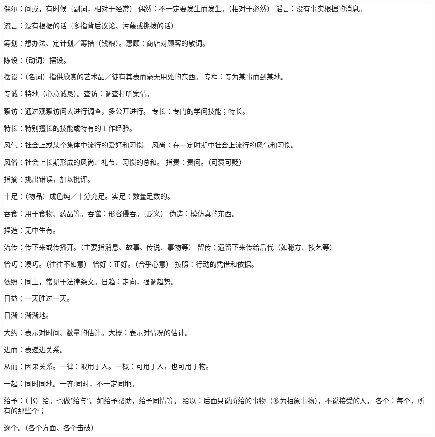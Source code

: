 

偶尔：间或，有时候（副词，相对于经常） 偶然：不一定要发生而发生。（相对于必然） 谣言：没有事实根据的消息。

流言：没有根据的话（多指背后议论、污蔑或挑拨的话）



筹划：想办法、定计划／筹措（钱粮）。惠顾：商店对顾客的敬词。

陈设：（动词）摆设。



摆设：（名词）指供欣赏的艺术品／徒有其表而毫无用处的东西。 专程：专为某事而到某地。

专诚：特地（心意诚恳）。查访：调查打听案情。

察访：通过观察访问去进行调查，多公开进行。 专长：专门的学问技能；特长。

特长：特别擅长的技能或特有的工作经验。



风气：社会上或某个集体中流行的爱好和习惯。 风尚：在一定时期中社会上流行的风气和习惯。

风俗：社会上长期形成的风尚、礼节、习惯的总和。 指责：责问。（可褒可贬）

指摘：挑出错误，加以批评。



十足：（物品）成色纯／十分充足。实足：数量足数的。

吞食：用于食物、药品等。吞噬：形容侵吞。（贬义） 伪造：模仿真的东西。

捏造：无中生有。



流传：传下来或传播开。（主要指消息、故事、传说、事物等） 留传：遗留下来传给后代（如秘方、技艺等）

恰巧：凑巧。（往往不如意） 恰好：正好。（合乎心意） 按照：行动的凭借和依据。

依照：同上，常见于法律条文。日趋：走向，强调趋势。

日益：一天胜过一天。



日渐：渐渐地。



大约：表示对时间、数量的估计。大概：表示对情况的估计。

进而：表递进关系。



从而：因果关系。一律：限用于人。一概：可用于人，也可用于物。

一起：同时同地。一齐:同时，不一定同地。



给予：（书）给。也做“给与”。如给予帮助，给予同情等。 给以：后面只说所给的事物（多为抽象事物），不说接受的人。 各个：每个，所有的那些个；

逐个。（各个方面、各个击破）


